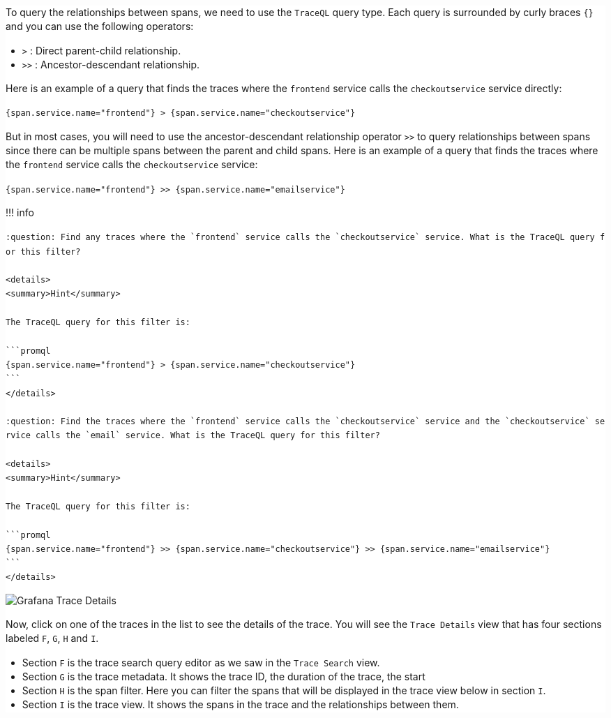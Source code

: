 To query the relationships between spans, we need to use the `TraceQL` query type. Each query is surrounded by curly braces `{}` and you can use the following operators:

* `>` : Direct parent-child relationship.
* `>>` : Ancestor-descendant relationship.

Here is an example of a query that finds the traces where the `frontend` service calls the `checkoutservice` service directly:

```promql
{span.service.name="frontend"} > {span.service.name="checkoutservice"}
```

But in most cases, you will need to use the ancestor-descendant relationship operator `>>` to query relationships between spans since there can be multiple spans between the parent and child spans. Here is an example of a query that finds the traces where the `frontend` service calls the `checkoutservice` service:

```promql
{span.service.name="frontend"} >> {span.service.name="emailservice"}
```

!!! info

    :question: Find any traces where the `frontend` service calls the `checkoutservice` service. What is the TraceQL query for this filter?

    <details>
    <summary>Hint</summary>

    The TraceQL query for this filter is:

    ```promql
    {span.service.name="frontend"} > {span.service.name="checkoutservice"}
    ```
    </details>

    :question: Find the traces where the `frontend` service calls the `checkoutservice` service and the `checkoutservice` service calls the `email` service. What is the TraceQL query for this filter?

    <details>
    <summary>Hint</summary>

    The TraceQL query for this filter is:

    ```promql
    {span.service.name="frontend"} >> {span.service.name="checkoutservice"} >> {span.service.name="emailservice"}
    ```
    </details>

![Grafana Trace Details](./assets/04-grafana-trace-details.png)

Now, click on one of the traces in the list to see the details of the trace. You will see the `Trace Details` view that has four sections labeled `F`, `G`, `H` and `I`.

- Section `F` is the trace search query editor as we saw in the `Trace Search` view.
- Section `G` is the trace metadata. It shows the trace ID, the duration of the trace, the start
- Section `H` is the span filter. Here you can filter the spans that will be displayed in the trace view below in section `I`.
- Section `I` is the trace view. It shows the spans in the trace and the relationships between them.
